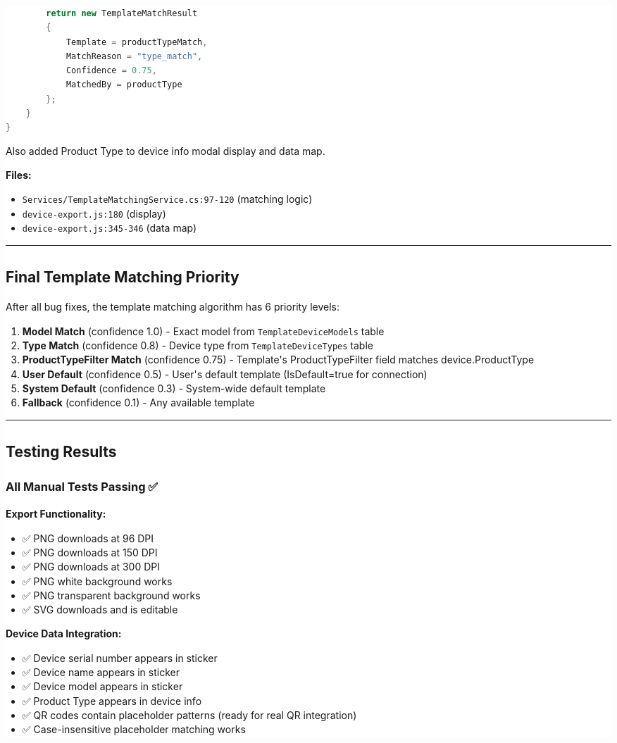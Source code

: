 ```csharp
        return new TemplateMatchResult
        {
            Template = productTypeMatch,
            MatchReason = "type_match",
            Confidence = 0.75,
            MatchedBy = productType
        };
    }
}
```

Also added Product Type to device info modal display and data map.

**Files:**
- `Services/TemplateMatchingService.cs:97-120` (matching logic)
- `device-export.js:180` (display)
- `device-export.js:345-346` (data map)

---

## Final Template Matching Priority

After all bug fixes, the template matching algorithm has 6 priority levels:

1. **Model Match** (confidence 1.0) - Exact model from `TemplateDeviceModels` table
2. **Type Match** (confidence 0.8) - Device type from `TemplateDeviceTypes` table
3. **ProductTypeFilter Match** (confidence 0.75) - Template's ProductTypeFilter field matches device.ProductType
4. **User Default** (confidence 0.5) - User's default template (IsDefault=true for connection)
5. **System Default** (confidence 0.3) - System-wide default template
6. **Fallback** (confidence 0.1) - Any available template

---

## Testing Results

### All Manual Tests Passing ✅

**Export Functionality:**
- ✅ PNG downloads at 96 DPI
- ✅ PNG downloads at 150 DPI
- ✅ PNG downloads at 300 DPI
- ✅ PNG white background works
- ✅ PNG transparent background works
- ✅ SVG downloads and is editable

**Device Data Integration:**
- ✅ Device serial number appears in sticker
- ✅ Device name appears in sticker
- ✅ Device model appears in sticker
- ✅ Product Type appears in device info
- ✅ QR codes contain placeholder patterns (ready for real QR integration)
- ✅ Case-insensitive placeholder matching works
